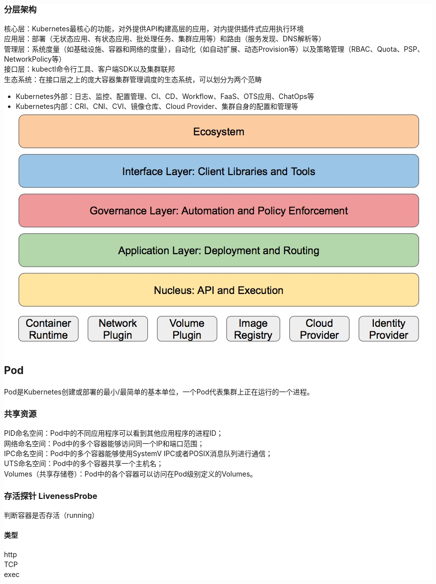 ### 分层架构
核心层：Kubernetes最核心的功能，对外提供API构建高层的应用，对内提供插件式应用执行环境  
应用层：部署（无状态应用、有状态应用、批处理任务、集群应用等）和路由（服务发现、DNS解析等）  
管理层：系统度量（如基础设施、容器和网络的度量），自动化（如自动扩展、动态Provision等）以及策略管理（RBAC、Quota、PSP、NetworkPolicy等）  
接口层：kubectl命令行工具、客户端SDK以及集群联邦  
生态系统：在接口层之上的庞大容器集群管理调度的生态系统，可以划分为两个范畴  
- Kubernetes外部：日志、监控、配置管理、CI、CD、Workflow、FaaS、OTS应用、ChatOps等
- Kubernetes内部：CRI、CNI、CVI、镜像仓库、Cloud Provider、集群自身的配置和管理等
![ k8slayer ](res/k8slayer.jpg)

## Pod
Pod是Kubernetes创建或部署的最小/最简单的基本单位，一个Pod代表集群上正在运行的一个进程。  
### 共享资源  
PID命名空间：Pod中的不同应用程序可以看到其他应用程序的进程ID；  
网络命名空间：Pod中的多个容器能够访问同一个IP和端口范围；  
IPC命名空间：Pod中的多个容器能够使用SystemV IPC或者POSIX消息队列进行通信；  
UTS命名空间：Pod中的多个容器共享一个主机名；  
Volumes（共享存储卷）：Pod中的各个容器可以访问在Pod级别定义的Volumes。  
### 存活探针 LivenessProbe
判断容器是否存活（running）
#### 类型
http  
TCP  
exec  
